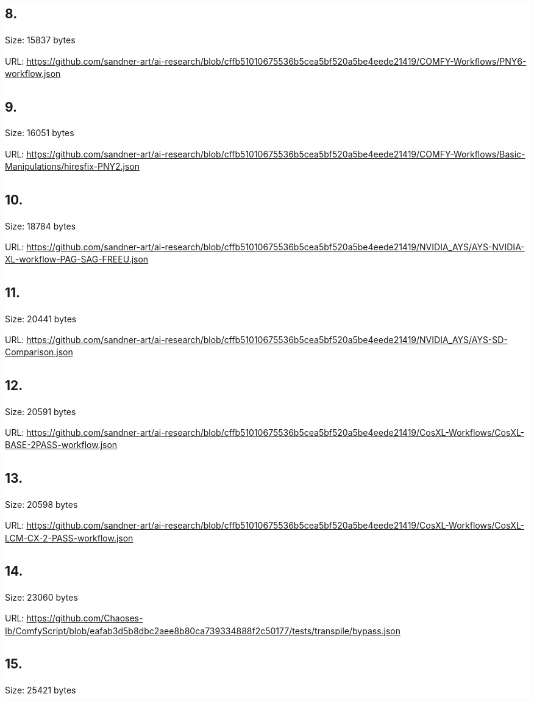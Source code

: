 ## 8. 

Size: 15837 bytes

URL: https://github.com/sandner-art/ai-research/blob/cffb51010675536b5cea5bf520a5be4eede21419/COMFY-Workflows/PNY6-workflow.json

## 9. 

Size: 16051 bytes

URL: https://github.com/sandner-art/ai-research/blob/cffb51010675536b5cea5bf520a5be4eede21419/COMFY-Workflows/Basic-Manipulations/hiresfix-PNY2.json

## 10. 

Size: 18784 bytes

URL: https://github.com/sandner-art/ai-research/blob/cffb51010675536b5cea5bf520a5be4eede21419/NVIDIA_AYS/AYS-NVIDIA-XL-workflow-PAG-SAG-FREEU.json

## 11. 

Size: 20441 bytes

URL: https://github.com/sandner-art/ai-research/blob/cffb51010675536b5cea5bf520a5be4eede21419/NVIDIA_AYS/AYS-SD-Comparison.json

## 12. 

Size: 20591 bytes

URL: https://github.com/sandner-art/ai-research/blob/cffb51010675536b5cea5bf520a5be4eede21419/CosXL-Workflows/CosXL-BASE-2PASS-workflow.json

## 13. 

Size: 20598 bytes

URL: https://github.com/sandner-art/ai-research/blob/cffb51010675536b5cea5bf520a5be4eede21419/CosXL-Workflows/CosXL-LCM-CX-2-PASS-workflow.json

## 14. 

Size: 23060 bytes

URL: https://github.com/Chaoses-Ib/ComfyScript/blob/eafab3d5b8dbc2aee8b80ca739334888f2c50177/tests/transpile/bypass.json

## 15. 

Size: 25421 bytes
